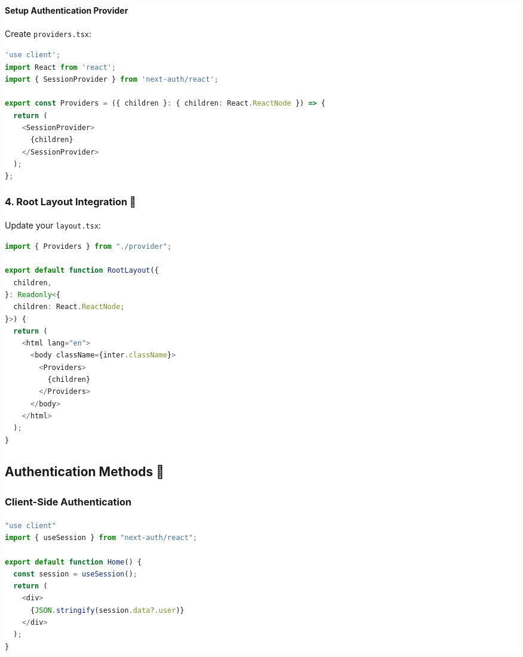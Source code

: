 #### Setup Authentication Provider
Create `providers.tsx`:

```typescript
'use client';
import React from 'react';
import { SessionProvider } from 'next-auth/react';

export const Providers = ({ children }: { children: React.ReactNode }) => {
  return (
    <SessionProvider>
      {children}
    </SessionProvider>
  );
};
```

### 4. Root Layout Integration 🌳
Update your `layout.tsx`:

```typescript
import { Providers } from "./provider";

export default function RootLayout({
  children,
}: Readonly<{
  children: React.ReactNode;
}>) {
  return (
    <html lang="en">
      <body className={inter.className}>
        <Providers>
          {children}
        </Providers>
      </body>
    </html>
  );
}
```

## Authentication Methods 🔑

### Client-Side Authentication
```typescript
"use client"
import { useSession } from "next-auth/react";

export default function Home() {
  const session = useSession();
  return (
    <div>
      {JSON.stringify(session.data?.user)}
    </div>
  );
}
```
